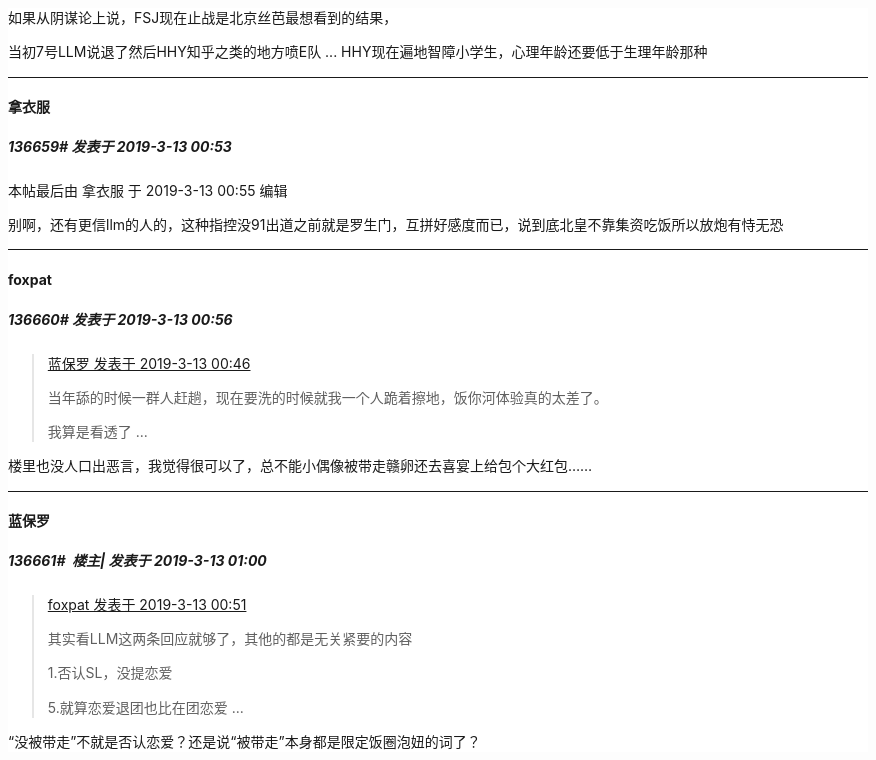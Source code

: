 如果从阴谋论上说，FSJ现在止战是北京丝芭最想看到的结果，


当初7号LLM说退了然后HHY知乎之类的地方喷E队 ...</blockquote>
HHY现在遍地智障小学生，心理年龄还要低于生理年龄那种







-----

####  拿衣服  
##### 136659#       发表于 2019-3-13 00:53



 本帖最后由 拿衣服 于 2019-3-13 00:55 编辑 

别啊，还有更信llm的人的，这种指控没91出道之前就是罗生门，互拼好感度而已，说到底北皇不靠集资吃饭所以放炮有恃无恐







-----

####  foxpat  
##### 136660#       发表于 2019-3-13 00:56



<blockquote><a href="httphttps://bbs.saraba1st.com/2b/forum.php?mod=redirect&amp;goto=findpost&amp;pid=42886224&amp;ptid=1105387" target="_blank">蓝保罗 发表于 2019-3-13 00:46</a>

当年舔的时候一群人赶趟，现在要洗的时候就我一个人跪着擦地，饭你河体验真的太差了。

我算是看透了 ...</blockquote>
楼里也没人口出恶言，我觉得很可以了，总不能小偶像被带走赣卵还去喜宴上给包个大红包……








-----

####  蓝保罗  
##### 136661#         楼主| 发表于 2019-3-13 01:00



<blockquote><a href="httphttps://bbs.saraba1st.com/2b/forum.php?mod=redirect&amp;goto=findpost&amp;pid=42886260&amp;ptid=1105387" target="_blank">foxpat 发表于 2019-3-13 00:51</a>

其实看LLM这两条回应就够了，其他的都是无关紧要的内容

1.否认SL，没提恋爱

5.就算恋爱退团也比在团恋爱 ...</blockquote>
“没被带走”不就是否认恋爱？还是说“被带走”本身都是限定饭圈泡妞的词了？
